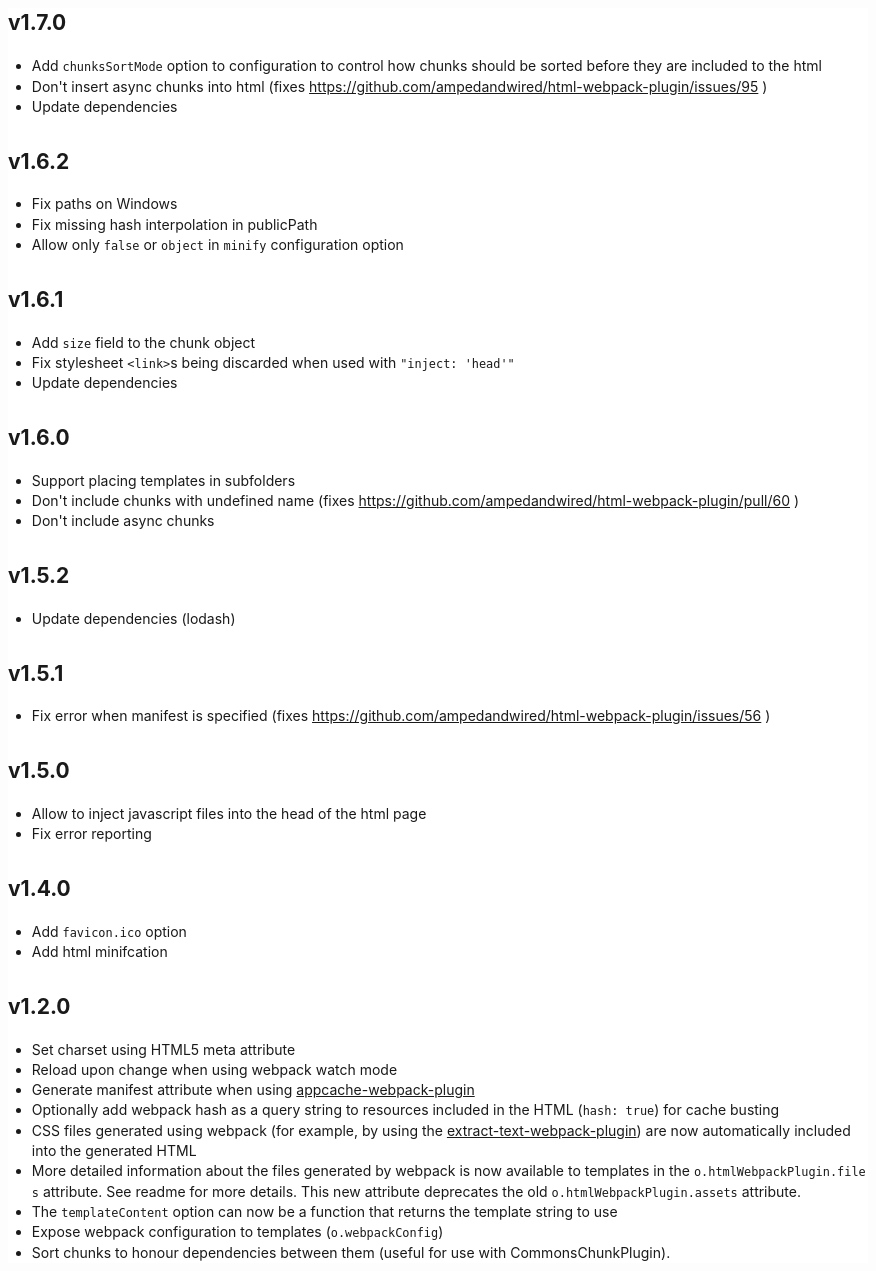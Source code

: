 
v1.7.0
----
* Add `chunksSortMode` option to configuration to control how chunks should be sorted before they are included to the html
* Don't insert async chunks into html (fixes https://github.com/ampedandwired/html-webpack-plugin/issues/95 )
* Update dependencies

v1.6.2
----
* Fix paths on Windows
* Fix missing hash interpolation in publicPath
* Allow only `false` or `object` in `minify` configuration option

v1.6.1
----
* Add `size` field to the chunk object
* Fix stylesheet `<link>`s being discarded when used with `"inject: 'head'"`
* Update dependencies

v1.6.0
----
* Support placing templates in subfolders
* Don't include chunks with undefined name (fixes https://github.com/ampedandwired/html-webpack-plugin/pull/60 )
* Don't include async chunks

v1.5.2
----
* Update dependencies (lodash)

v1.5.1
----
* Fix error when manifest is specified (fixes https://github.com/ampedandwired/html-webpack-plugin/issues/56 )

v1.5.0
----
* Allow to inject javascript files into the head of the html page
* Fix error reporting

v1.4.0
----
* Add `favicon.ico` option
* Add html minifcation

v1.2.0
------
* Set charset using HTML5 meta attribute
* Reload upon change when using webpack watch mode
* Generate manifest attribute when using
  [appcache-webpack-plugin](https://github.com/lettertwo/appcache-webpack-plugin)
* Optionally add webpack hash as a query string to resources included in the HTML
  (`hash: true`) for cache busting
* CSS files generated using webpack (for example, by using the
  [extract-text-webpack-plugin](https://github.com/webpack/extract-text-webpack-plugin))
  are now automatically included into the generated HTML
* More detailed information about the files generated by webpack is now available
  to templates in the `o.htmlWebpackPlugin.files` attribute. See readme for more
  details. This new attribute deprecates the old `o.htmlWebpackPlugin.assets` attribute.
* The `templateContent` option can now be a function that returns the template string to use
* Expose webpack configuration to templates (`o.webpackConfig`)
* Sort chunks to honour dependencies between them (useful for use with CommonsChunkPlugin).
